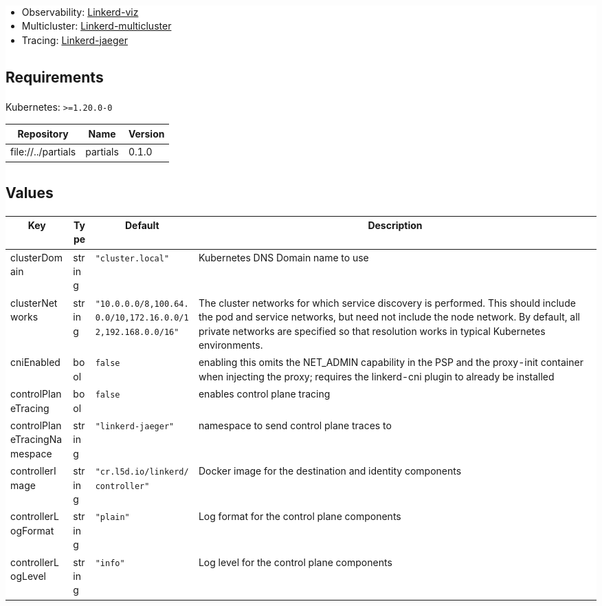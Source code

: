 - Observability:
  [Linkerd-viz](https://github.com/linkerd/linkerd2/blob/main/viz/charts/linkerd-viz/README.md)
- Multicluster:
  [Linkerd-multicluster](https://github.com/linkerd/linkerd2/blob/main/multicluster/charts/linkerd-multicluster/README.md)
- Tracing:
  [Linkerd-jaeger](https://github.com/linkerd/linkerd2/blob/main/jaeger/charts/linkerd-jaeger/README.md)

## Requirements

Kubernetes: `>=1.20.0-0`

| Repository         | Name     | Version |
| ------------------ | -------- | ------- |
| file://../partials | partials | 0.1.0   |

## Values

| Key                                                  | Type   | Default                                                                                                          | Description                                                                                                                                                                                                                                                                                                                                   |
| ---------------------------------------------------- | ------ | ---------------------------------------------------------------------------------------------------------------- | --------------------------------------------------------------------------------------------------------------------------------------------------------------------------------------------------------------------------------------------------------------------------------------------------------------------------------------------- |
| clusterDomain                                        | string | `"cluster.local"`                                                                                                | Kubernetes DNS Domain name to use                                                                                                                                                                                                                                                                                                             |
| clusterNetworks                                      | string | `"10.0.0.0/8,100.64.0.0/10,172.16.0.0/12,192.168.0.0/16"`                                                        | The cluster networks for which service discovery is performed. This should include the pod and service networks, but need not include the node network. By default, all private networks are specified so that resolution works in typical Kubernetes environments.                                                                           |
| cniEnabled                                           | bool   | `false`                                                                                                          | enabling this omits the NET_ADMIN capability in the PSP and the proxy-init container when injecting the proxy; requires the linkerd-cni plugin to already be installed                                                                                                                                                                        |
| controlPlaneTracing                                  | bool   | `false`                                                                                                          | enables control plane tracing                                                                                                                                                                                                                                                                                                                 |
| controlPlaneTracingNamespace                         | string | `"linkerd-jaeger"`                                                                                               | namespace to send control plane traces to                                                                                                                                                                                                                                                                                                     |
| controllerImage                                      | string | `"cr.l5d.io/linkerd/controller"`                                                                                 | Docker image for the destination and identity components                                                                                                                                                                                                                                                                                      |
| controllerLogFormat                                  | string | `"plain"`                                                                                                        | Log format for the control plane components                                                                                                                                                                                                                                                                                                   |
| controllerLogLevel                                   | string | `"info"`                                                                                                         | Log level for the control plane components                                                                                                                                                                                                                                                                                                    |